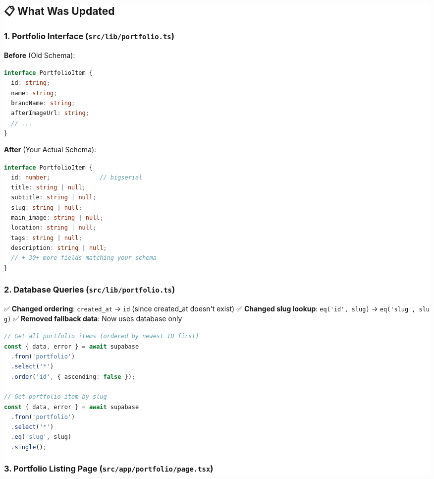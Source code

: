 
## 📋 What Was Updated

### **1. Portfolio Interface** (`src/lib/portfolio.ts`)

**Before** (Old Schema):
```typescript
interface PortfolioItem {
  id: string;
  name: string;
  brandName: string;
  afterImageUrl: string;
  // ...
}
```

**After** (Your Actual Schema):
```typescript
interface PortfolioItem {
  id: number;              // bigserial
  title: string | null;
  subtitle: string | null;
  slug: string | null;
  main_image: string | null;
  location: string | null;
  tags: string | null;
  description: string | null;
  // + 30+ more fields matching your schema
}
```

### **2. Database Queries** (`src/lib/portfolio.ts`)

✅ **Changed ordering**: `created_at` → `id` (since created_at doesn't exist)
✅ **Changed slug lookup**: `eq('id', slug)` → `eq('slug', slug)`
✅ **Removed fallback data**: Now uses database only

```typescript
// Get all portfolio items (ordered by newest ID first)
const { data, error } = await supabase
  .from('portfolio')
  .select('*')
  .order('id', { ascending: false });

// Get portfolio item by slug
const { data, error } = await supabase
  .from('portfolio')
  .select('*')
  .eq('slug', slug)
  .single();
```

### **3. Portfolio Listing Page** (`src/app/portfolio/page.tsx`)
